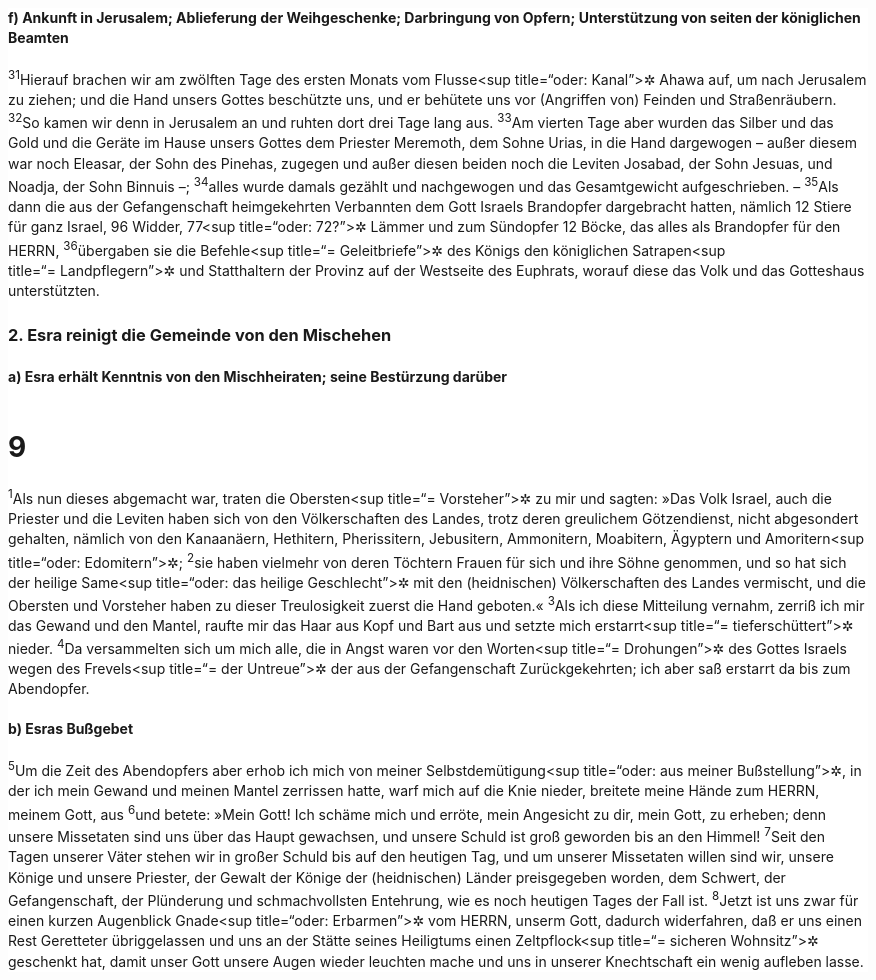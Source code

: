 #### f) Ankunft in Jerusalem; Ablieferung der Weihgeschenke; Darbringung von Opfern; Unterstützung von seiten der königlichen Beamten

<sup>31</sup>Hierauf brachen wir am zwölften Tage des ersten Monats vom Flusse<sup title=“oder: Kanal”>&#x2732;</sup> Ahawa auf, um nach Jerusalem zu ziehen; und die Hand unsers Gottes beschützte uns, und er behütete uns vor (Angriffen von) Feinden und Straßenräubern.
<sup>32</sup>So kamen wir denn in Jerusalem an und ruhten dort drei Tage lang aus.
<sup>33</sup>Am vierten Tage aber wurden das Silber und das Gold und die Geräte im Hause unsers Gottes dem Priester Meremoth, dem Sohne Urias, in die Hand dargewogen – außer diesem war noch Eleasar, der Sohn des Pinehas, zugegen und außer diesen beiden noch die Leviten Josabad, der Sohn Jesuas, und Noadja, der Sohn Binnuis –;
<sup>34</sup>alles wurde damals gezählt und nachgewogen und das Gesamtgewicht aufgeschrieben. –
<sup>35</sup>Als dann die aus der Gefangenschaft heimgekehrten Verbannten dem Gott Israels Brandopfer dargebracht hatten, nämlich 12 Stiere für ganz Israel, 96 Widder, 77<sup title=“oder: 72?”>&#x2732;</sup> Lämmer und zum Sündopfer 12 Böcke, das alles als Brandopfer für den HERRN,
<sup>36</sup>übergaben sie die Befehle<sup title=“= Geleitbriefe”>&#x2732;</sup> des Königs den königlichen Satrapen<sup title=“= Landpflegern”>&#x2732;</sup> und Statthaltern der Provinz auf der Westseite des Euphrats, worauf diese das Volk und das Gotteshaus unterstützten.

### 2. Esra reinigt die Gemeinde von den Mischehen

#### a) Esra erhält Kenntnis von den Mischheiraten; seine Bestürzung darüber

# 9
<sup>1</sup>Als nun dieses abgemacht war, traten die Obersten<sup title=“= Vorsteher”>&#x2732;</sup> zu mir und sagten: »Das Volk Israel, auch die Priester und die Leviten haben sich von den Völkerschaften des Landes, trotz deren greulichem Götzendienst, nicht abgesondert gehalten, nämlich von den Kanaanäern, Hethitern, Pherissitern, Jebusitern, Ammonitern, Moabitern, Ägyptern und Amoritern<sup title=“oder: Edomitern”>&#x2732;</sup>;
<sup>2</sup>sie haben vielmehr von deren Töchtern Frauen für sich und ihre Söhne genommen, und so hat sich der heilige Same<sup title=“oder: das heilige Geschlecht”>&#x2732;</sup> mit den (heidnischen) Völkerschaften des Landes vermischt, und die Obersten und Vorsteher haben zu dieser Treulosigkeit zuerst die Hand geboten.«
<sup>3</sup>Als ich diese Mitteilung vernahm, zerriß ich mir das Gewand und den Mantel, raufte mir das Haar aus Kopf und Bart aus und setzte mich erstarrt<sup title=“= tieferschüttert”>&#x2732;</sup> nieder.
<sup>4</sup>Da versammelten sich um mich alle, die in Angst waren vor den Worten<sup title=“= Drohungen”>&#x2732;</sup> des Gottes Israels wegen des Frevels<sup title=“= der Untreue”>&#x2732;</sup> der aus der Gefangenschaft Zurückgekehrten; ich aber saß erstarrt da bis zum Abendopfer.

#### b) Esras Bußgebet

<sup>5</sup>Um die Zeit des Abendopfers aber erhob ich mich von meiner Selbstdemütigung<sup title=“oder: aus meiner Bußstellung”>&#x2732;</sup>, in der ich mein Gewand und meinen Mantel zerrissen hatte, warf mich auf die Knie nieder, breitete meine Hände zum HERRN, meinem Gott, aus
<sup>6</sup>und betete: »Mein Gott! Ich schäme mich und erröte, mein Angesicht zu dir, mein Gott, zu erheben; denn unsere Missetaten sind uns über das Haupt gewachsen, und unsere Schuld ist groß geworden bis an den Himmel!
<sup>7</sup>Seit den Tagen unserer Väter stehen wir in großer Schuld bis auf den heutigen Tag, und um unserer Missetaten willen sind wir, unsere Könige und unsere Priester, der Gewalt der Könige der (heidnischen) Länder preisgegeben worden, dem Schwert, der Gefangenschaft, der Plünderung und schmachvollsten Entehrung, wie es noch heutigen Tages der Fall ist.
<sup>8</sup>Jetzt ist uns zwar für einen kurzen Augenblick Gnade<sup title=“oder: Erbarmen”>&#x2732;</sup> vom HERRN, unserm Gott, dadurch widerfahren, daß er uns einen Rest Geretteter übriggelassen und uns an der Stätte seines Heiligtums einen Zeltpflock<sup title=“= sicheren Wohnsitz”>&#x2732;</sup> geschenkt hat, damit unser Gott unsere Augen wieder leuchten mache und uns in unserer Knechtschaft ein wenig aufleben lasse.